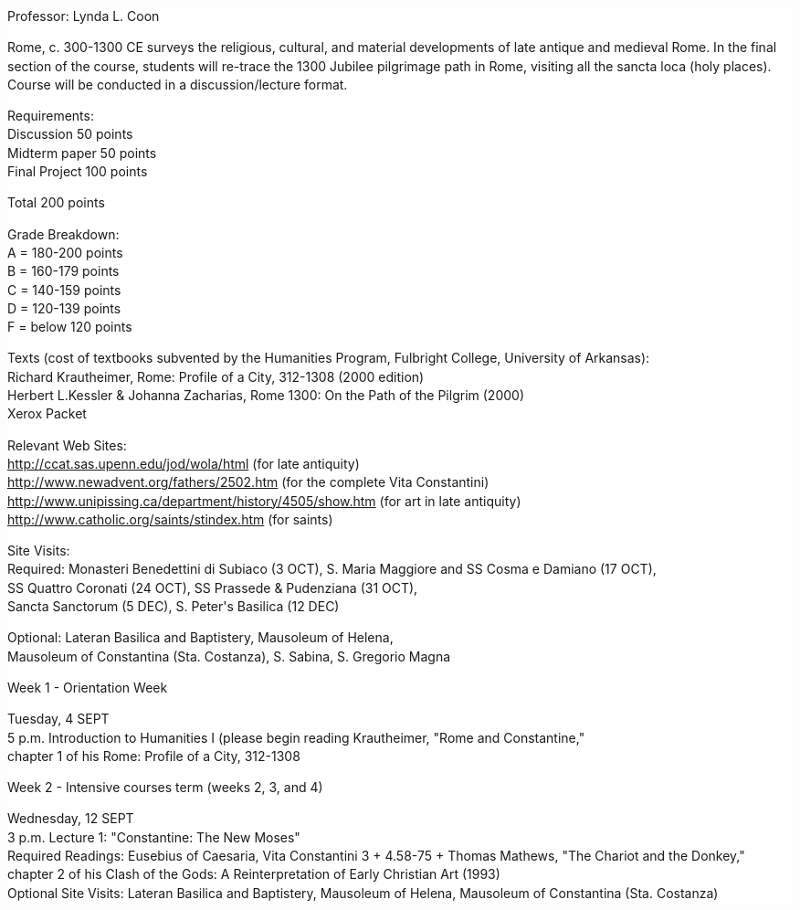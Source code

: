 Professor: Lynda L. Coon  

Rome, c. 300-1300 CE surveys the religious, cultural, and material
developments of late antique and medieval Rome. In the final section of the
course, students will re-trace the 1300 Jubilee pilgrimage path in Rome,
visiting all the sancta loca (holy places). Course will be conducted in a
discussion/lecture format.

Requirements:  
Discussion 50 points  
Midterm paper 50 points  
Final Project 100 points

Total 200 points

Grade Breakdown:  
A = 180-200 points  
B = 160-179 points  
C = 140-159 points  
D = 120-139 points  
F = below 120 points

Texts (cost of textbooks subvented by the Humanities Program, Fulbright
College, University of Arkansas):  
Richard Krautheimer, Rome: Profile of a City, 312-1308 (2000 edition)  
Herbert L.Kessler & Johanna Zacharias, Rome 1300: On the Path of the Pilgrim
(2000)  
Xerox Packet

Relevant Web Sites:  
http://ccat.sas.upenn.edu/jod/wola/html (for late antiquity)  
http://www.newadvent.org/fathers/2502.htm (for the complete Vita Constantini)  
http://www.unipissing.ca/department/history/4505/show.htm (for art in late
antiquity)  
http://www.catholic.org/saints/stindex.htm (for saints)

Site Visits:  
Required: Monasteri Benedettini di Subiaco (3 OCT), S. Maria Maggiore and SS
Cosma e Damiano (17 OCT),  
SS Quattro Coronati (24 OCT), SS Prassede & Pudenziana (31 OCT),  
Sancta Sanctorum (5 DEC), S. Peter's Basilica (12 DEC)  
  
Optional: Lateran Basilica and Baptistery, Mausoleum of Helena,  
Mausoleum of Constantina (Sta. Costanza), S. Sabina, S. Gregorio Magna

Week 1 - Orientation Week

Tuesday, 4 SEPT  
5 p.m. Introduction to Humanities I (please begin reading Krautheimer, "Rome
and Constantine,"  
chapter 1 of his Rome: Profile of a City, 312-1308  
  
Week 2 - Intensive courses term (weeks 2, 3, and 4)

Wednesday, 12 SEPT  
3 p.m. Lecture 1: "Constantine: The New Moses"  
Required Readings: Eusebius of Caesaria, Vita Constantini 3 + 4.58-75 \+
Thomas Mathews, "The Chariot and the Donkey," chapter 2 of his Clash of the
Gods: A Reinterpretation of Early Christian Art (1993)  
Optional Site Visits: Lateran Basilica and Baptistery, Mausoleum of Helena,
Mausoleum of Constantina (Sta. Costanza)  
  